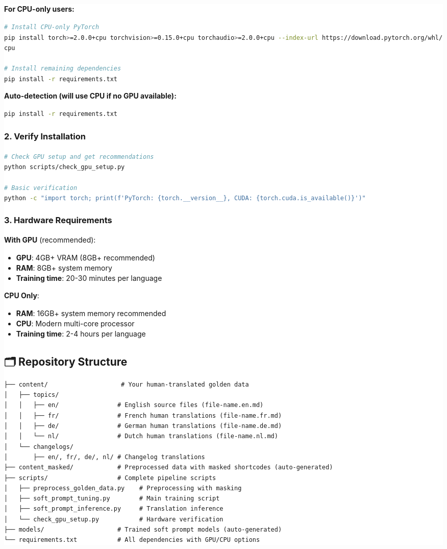 **For CPU-only users:**
```bash
# Install CPU-only PyTorch
pip install torch>=2.0.0+cpu torchvision>=0.15.0+cpu torchaudio>=2.0.0+cpu --index-url https://download.pytorch.org/whl/cpu

# Install remaining dependencies  
pip install -r requirements.txt
```

**Auto-detection (will use CPU if no GPU available):**
```bash
pip install -r requirements.txt
```

### 2. Verify Installation

```bash
# Check GPU setup and get recommendations
python scripts/check_gpu_setup.py

# Basic verification
python -c "import torch; print(f'PyTorch: {torch.__version__}, CUDA: {torch.cuda.is_available()}')"
```

### 3. Hardware Requirements

**With GPU** (recommended):
- **GPU**: 4GB+ VRAM (8GB+ recommended)
- **RAM**: 8GB+ system memory
- **Training time**: 20-30 minutes per language

**CPU Only**:
- **RAM**: 16GB+ system memory recommended
- **CPU**: Modern multi-core processor
- **Training time**: 2-4 hours per language

## 🗂️ Repository Structure

```
├── content/                    # Your human-translated golden data
│   ├── topics/
│   │   ├── en/                # English source files (file-name.en.md)
│   │   ├── fr/                # French human translations (file-name.fr.md)
│   │   ├── de/                # German human translations (file-name.de.md)
│   │   └── nl/                # Dutch human translations (file-name.nl.md)
│   └── changelogs/
│       ├── en/, fr/, de/, nl/ # Changelog translations
├── content_masked/            # Preprocessed data with masked shortcodes (auto-generated)
├── scripts/                   # Complete pipeline scripts
│   ├── preprocess_golden_data.py    # Preprocessing with masking
│   ├── soft_prompt_tuning.py        # Main training script  
│   ├── soft_prompt_inference.py     # Translation inference
│   └── check_gpu_setup.py           # Hardware verification
├── models/                    # Trained soft prompt models (auto-generated)
└── requirements.txt           # All dependencies with GPU/CPU options
```
